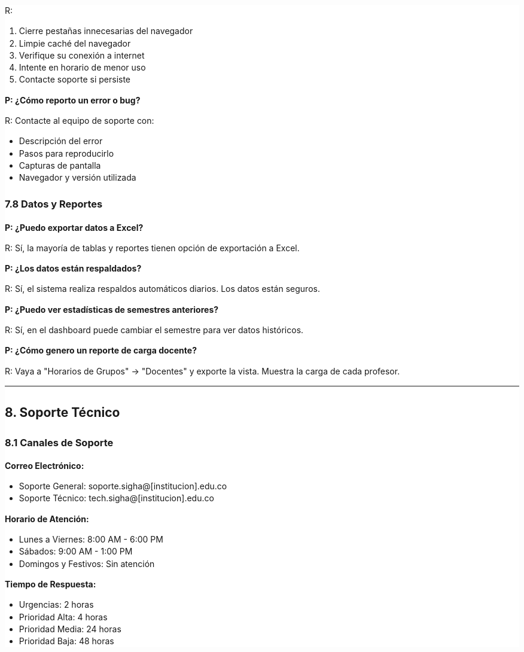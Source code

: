 R:

1. Cierre pestañas innecesarias del navegador
2. Limpie caché del navegador
3. Verifique su conexión a internet
4. Intente en horario de menor uso
5. Contacte soporte si persiste

**P: ¿Cómo reporto un error o bug?**

R: Contacte al equipo de soporte con:

- Descripción del error
- Pasos para reproducirlo
- Capturas de pantalla
- Navegador y versión utilizada

### 7.8 Datos y Reportes

**P: ¿Puedo exportar datos a Excel?**

R: Sí, la mayoría de tablas y reportes tienen opción de exportación a Excel.

**P: ¿Los datos están respaldados?**

R: Sí, el sistema realiza respaldos automáticos diarios. Los datos están seguros.

**P: ¿Puedo ver estadísticas de semestres anteriores?**

R: Sí, en el dashboard puede cambiar el semestre para ver datos históricos.

**P: ¿Cómo genero un reporte de carga docente?**

R: Vaya a "Horarios de Grupos" → "Docentes" y exporte la vista. Muestra la carga de cada profesor.

---

## 8. Soporte Técnico

### 8.1 Canales de Soporte

**Correo Electrónico:**

- Soporte General: soporte.sigha@[institucion].edu.co
- Soporte Técnico: tech.sigha@[institucion].edu.co

**Horario de Atención:**

- Lunes a Viernes: 8:00 AM - 6:00 PM
- Sábados: 9:00 AM - 1:00 PM
- Domingos y Festivos: Sin atención

**Tiempo de Respuesta:**

- Urgencias: 2 horas
- Prioridad Alta: 4 horas
- Prioridad Media: 24 horas
- Prioridad Baja: 48 horas
